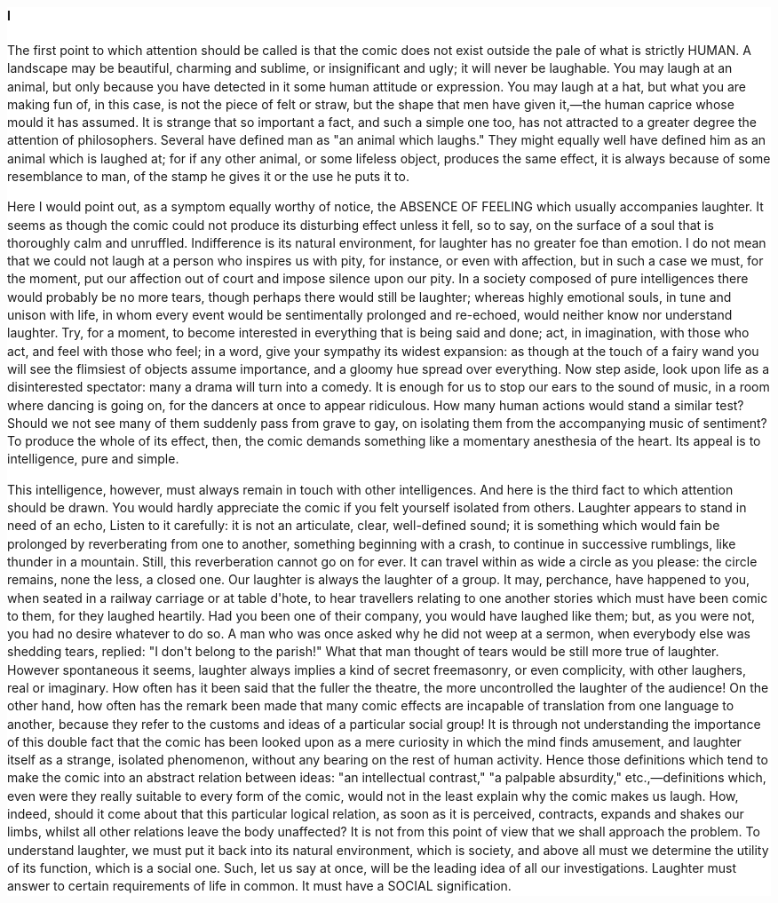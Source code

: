 
#### I

The first point to which attention should be called is that the comic does not exist outside the pale of what is strictly HUMAN. A landscape may be beautiful, charming and sublime, or insignificant and ugly; it will never be laughable. You may laugh at an animal, but only because you have detected in it some human attitude or expression. You may laugh at a hat, but what you are making fun of, in this case, is not the piece of felt or straw, but the shape that men have given it,—the human caprice whose mould it has assumed. It is strange that so important a fact, and such a simple one too, has not attracted to a greater degree the attention of philosophers. Several have defined man as "an animal which laughs." They might equally well have defined him as an animal which is laughed at; for if any other animal, or some lifeless object, produces the same effect, it is always because of some resemblance to man, of the stamp he gives it or the use he puts it to.

Here I would point out, as a symptom equally worthy of notice, the ABSENCE OF FEELING which usually accompanies laughter. It seems as though the comic could not produce its disturbing effect unless it fell, so to say, on the surface of a soul that is thoroughly calm and unruffled. Indifference is its natural environment, for laughter has no greater foe than emotion. I do not mean that we could not laugh at a person who inspires us with pity, for instance, or even with affection, but in such a case we must, for the moment, put our affection out of court and impose silence upon our pity. In a society composed of pure intelligences there would probably be no more tears, though perhaps there would still be laughter; whereas highly emotional souls, in tune and unison with life, in whom every event would be sentimentally prolonged and re-echoed, would neither know nor understand laughter. Try, for a moment, to become interested in everything that is being said and done; act, in imagination, with those who act, and feel with those who feel; in a word, give your sympathy its widest expansion: as though at the touch of a fairy wand you will see the flimsiest of objects assume importance, and a gloomy hue spread over everything. Now step aside, look upon life as a disinterested spectator: many a drama will turn into a comedy. It is enough for us to stop our ears to the sound of music, in a room where dancing is going on, for the dancers at once to appear ridiculous. How many human actions would stand a similar test? Should we not see many of them suddenly pass from grave to gay, on isolating them from the accompanying music of sentiment? To produce the whole of its effect, then, the comic demands something like a momentary anesthesia of the heart. Its appeal is to intelligence, pure and simple.

This intelligence, however, must always remain in touch with other intelligences. And here is the third fact to which attention should be drawn. You would hardly appreciate the comic if you felt yourself isolated from others. Laughter appears to stand in need of an echo, Listen to it carefully: it is not an articulate, clear, well-defined sound; it is something which would fain be prolonged by reverberating from one to another, something beginning with a crash, to continue in successive rumblings, like thunder in a mountain. Still, this reverberation cannot go on for ever. It can travel within as wide a circle as you please: the circle remains, none the less, a closed one. Our laughter is always the laughter of a group. It may, perchance, have happened to you, when seated in a railway carriage or at table d'hote, to hear travellers relating to one another stories which must have been comic to them, for they laughed heartily. Had you been one of their company, you would have laughed like them; but, as you were not, you had no desire whatever to do so. A man who was once asked why he did not weep at a sermon, when everybody else was shedding tears, replied: "I don't belong to the parish!" What that man thought of tears would be still more true of laughter. However spontaneous it seems, laughter always implies a kind of secret freemasonry, or even complicity, with other laughers, real or imaginary. How often has it been said that the fuller the theatre, the more uncontrolled the laughter of the audience! On the other hand, how often has the remark been made that many comic effects are incapable of translation from one language to another, because they refer to the customs and ideas of a particular social group! It is through not understanding the importance of this double fact that the comic has been looked upon as a mere curiosity in which the mind finds amusement, and laughter itself as a strange, isolated phenomenon, without any bearing on the rest of human activity. Hence those definitions which tend to make the comic into an abstract relation between ideas: "an intellectual contrast," "a palpable absurdity," etc.,—definitions which, even were they really suitable to every form of the comic, would not in the least explain why the comic makes us laugh. How, indeed, should it come about that this particular logical relation, as soon as it is perceived, contracts, expands and shakes our limbs, whilst all other relations leave the body unaffected? It is not from this point of view that we shall approach the problem. To understand laughter, we must put it back into its natural environment, which is society, and above all must we determine the utility of its function, which is a social one. Such, let us say at once, will be the leading idea of all our investigations. Laughter must answer to certain requirements of life in common. It must have a SOCIAL signification.

